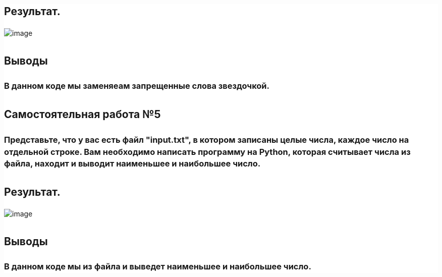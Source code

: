 ## Результат.
![image](https://github.com/SindaskinNikita/SindaskinNikita/assets/147731691/495169ed-ec54-4761-a6b6-6131293150bc)

## Выводы
### В данном коде мы заменяеам запрещенные слова звездочкой.
  
## Самостоятельная работа №5
### Представьте, что у вас есть файл "input.txt", в котором записаны целые числа, каждое число на отдельной строке. Вам необходимо написать программу на Python, которая считывает числа из файла, находит и выводит наименьшее и наибольшее число.

## Результат.
![image](https://github.com/SindaskinNikita/SindaskinNikita/assets/147731691/1ab0c13f-2ca4-4403-88f3-ea0523ac4393)

## Выводы
### В данном коде мы из файла и выведет наименьшее и наибольшее число.
